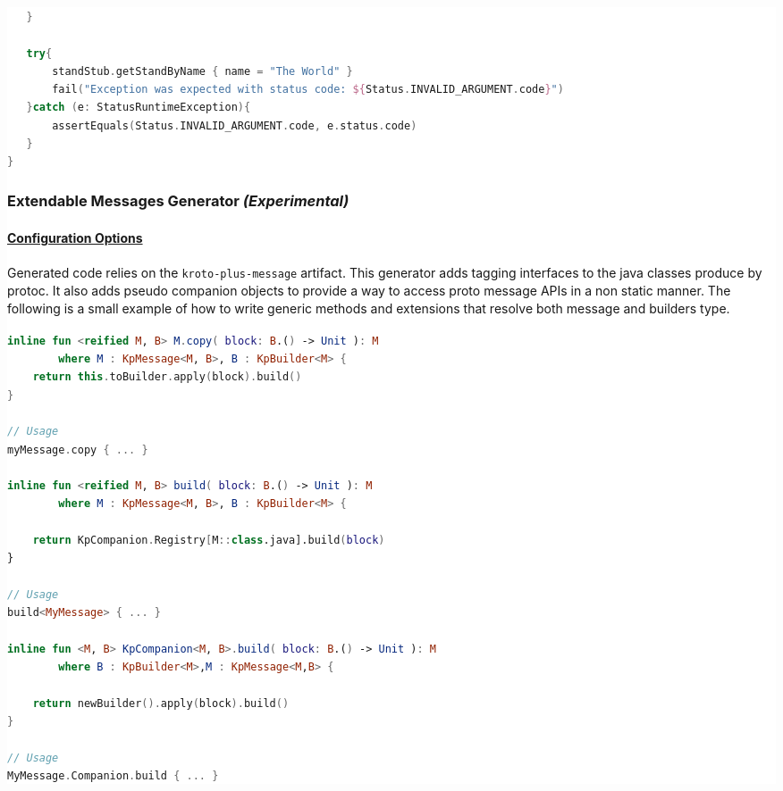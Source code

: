  ```kotlin
    }
    
    try{
        standStub.getStandByName { name = "The World" }
        fail("Exception was expected with status code: ${Status.INVALID_ARGUMENT.code}")
    }catch (e: StatusRuntimeException){
        assertEquals(Status.INVALID_ARGUMENT.code, e.status.code)
    }
}
```

### Extendable Messages Generator ___(Experimental)___
#### [Configuration Options](https://github.com/marcoferrer/kroto-plus/blob/master/protoc-gen-kroto-plus/src/main/proto/krotoplus/compiler/config.proto#L115)
Generated code relies on the ```kroto-plus-message``` artifact. This generator adds tagging interfaces to the java classes produce by protoc.
It also adds pseudo companion objects to provide a way to access proto message APIs in a non static manner.
The following is a small example of how to write generic methods and extensions that resolve both message and builders type.
  
```kotlin
inline fun <reified M, B> M.copy( block: B.() -> Unit ): M
        where M : KpMessage<M, B>, B : KpBuilder<M> {
    return this.toBuilder.apply(block).build()
}

// Usage
myMessage.copy { ... }

inline fun <reified M, B> build( block: B.() -> Unit ): M
        where M : KpMessage<M, B>, B : KpBuilder<M> {

    return KpCompanion.Registry[M::class.java].build(block)
}

// Usage
build<MyMessage> { ... }

inline fun <M, B> KpCompanion<M, B>.build( block: B.() -> Unit ): M
        where B : KpBuilder<M>,M : KpMessage<M,B> {

    return newBuilder().apply(block).build()
}

// Usage
MyMessage.Companion.build { ... }

```
